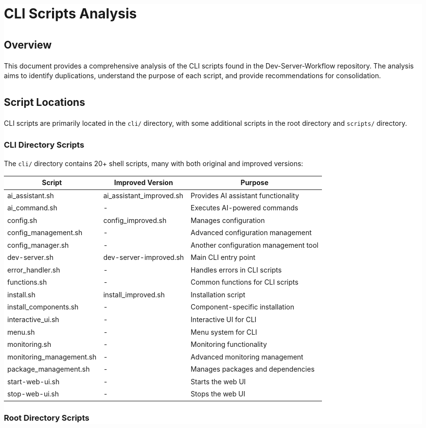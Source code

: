# CLI Scripts Analysis

## Overview

This document provides a comprehensive analysis of the CLI scripts found in the Dev-Server-Workflow repository. The analysis aims to identify duplications, understand the purpose of each script, and provide recommendations for consolidation.

## Script Locations

CLI scripts are primarily located in the `cli/` directory, with some additional scripts in the root directory and `scripts/` directory.

### CLI Directory Scripts

The `cli/` directory contains 20+ shell scripts, many with both original and improved versions:

| Script | Improved Version | Purpose |
|--------|------------------|---------|
| ai_assistant.sh | ai_assistant_improved.sh | Provides AI assistant functionality |
| ai_command.sh | - | Executes AI-powered commands |
| config.sh | config_improved.sh | Manages configuration |
| config_management.sh | - | Advanced configuration management |
| config_manager.sh | - | Another configuration management tool |
| dev-server.sh | dev-server-improved.sh | Main CLI entry point |
| error_handler.sh | - | Handles errors in CLI scripts |
| functions.sh | - | Common functions for CLI scripts |
| install.sh | install_improved.sh | Installation script |
| install_components.sh | - | Component-specific installation |
| interactive_ui.sh | - | Interactive UI for CLI |
| menu.sh | - | Menu system for CLI |
| monitoring.sh | - | Monitoring functionality |
| monitoring_management.sh | - | Advanced monitoring management |
| package_management.sh | - | Manages packages and dependencies |
| start-web-ui.sh | - | Starts the web UI |
| stop-web-ui.sh | - | Stops the web UI |

### Root Directory Scripts
